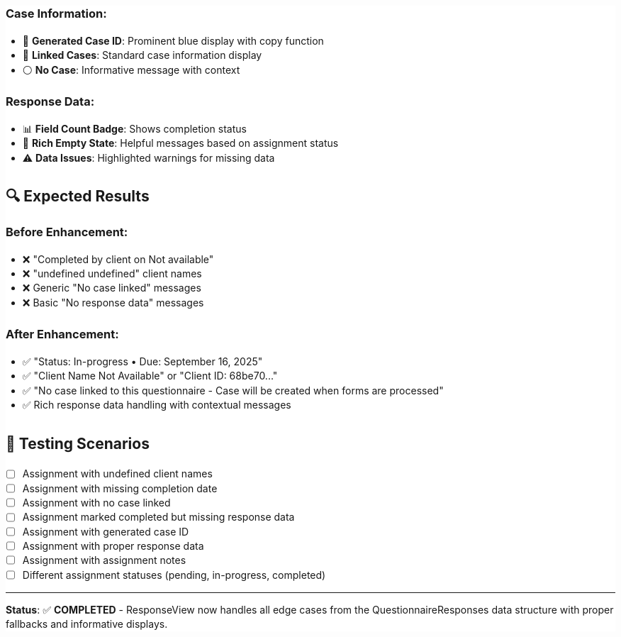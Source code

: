 ### Case Information:
- 🔵 **Generated Case ID**: Prominent blue display with copy function
- 📁 **Linked Cases**: Standard case information display
- ⚪ **No Case**: Informative message with context

### Response Data:
- 📊 **Field Count Badge**: Shows completion status
- 📄 **Rich Empty State**: Helpful messages based on assignment status
- ⚠️ **Data Issues**: Highlighted warnings for missing data

## 🔍 Expected Results

### Before Enhancement:
- ❌ "Completed by client on Not available"
- ❌ "undefined undefined" client names
- ❌ Generic "No case linked" messages
- ❌ Basic "No response data" messages

### After Enhancement:
- ✅ "Status: In-progress • Due: September 16, 2025"
- ✅ "Client Name Not Available" or "Client ID: 68be70..."
- ✅ "No case linked to this questionnaire - Case will be created when forms are processed"
- ✅ Rich response data handling with contextual messages

## 🧪 Testing Scenarios

- [ ] Assignment with undefined client names
- [ ] Assignment with missing completion date
- [ ] Assignment with no case linked
- [ ] Assignment marked completed but missing response data
- [ ] Assignment with generated case ID
- [ ] Assignment with proper response data
- [ ] Assignment with assignment notes
- [ ] Different assignment statuses (pending, in-progress, completed)

---

**Status**: ✅ **COMPLETED** - ResponseView now handles all edge cases from the QuestionnaireResponses data structure with proper fallbacks and informative displays.

